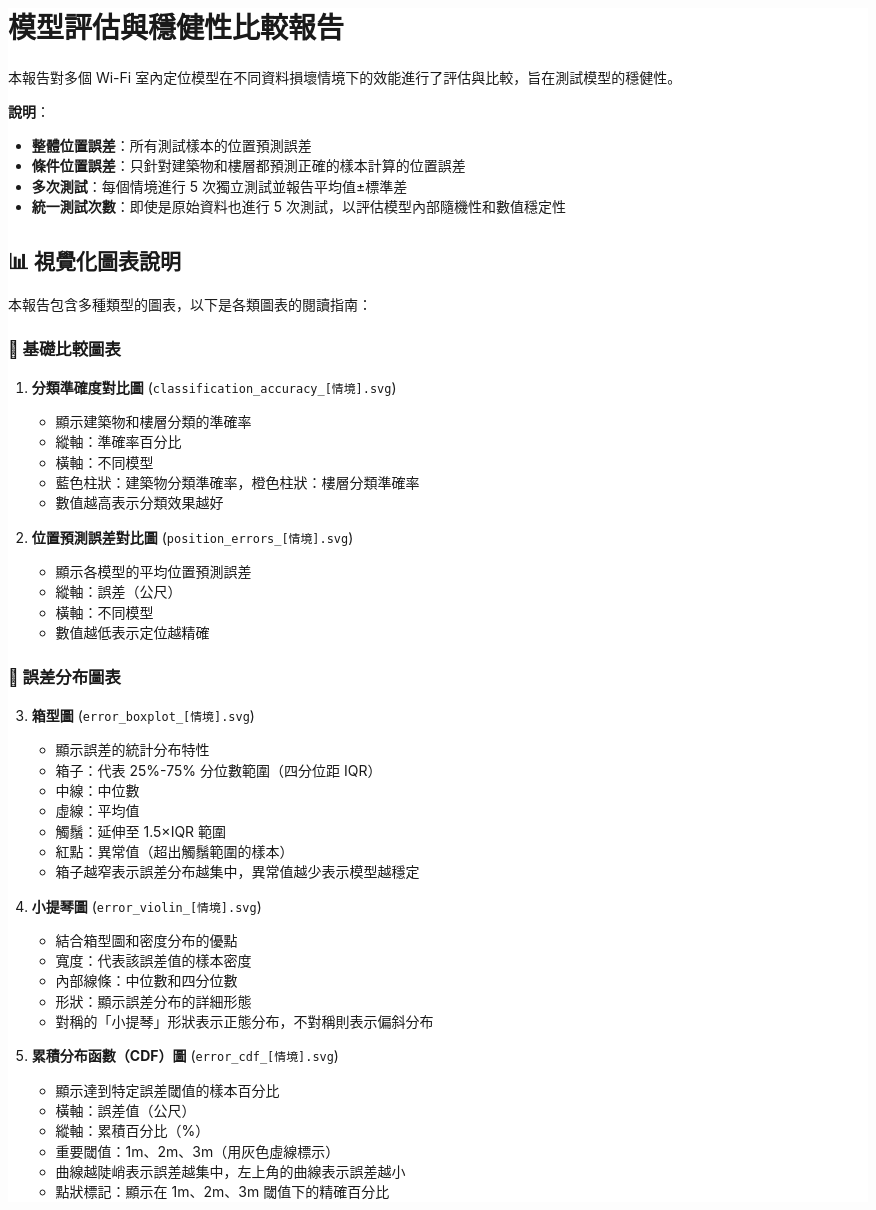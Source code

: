# 模型評估與穩健性比較報告

本報告對多個 Wi-Fi 室內定位模型在不同資料損壞情境下的效能進行了評估與比較，旨在測試模型的穩健性。

**說明**：
- **整體位置誤差**：所有測試樣本的位置預測誤差
- **條件位置誤差**：只針對建築物和樓層都預測正確的樣本計算的位置誤差
- **多次測試**：每個情境進行 5 次獨立測試並報告平均值±標準差
- **統一測試次數**：即使是原始資料也進行 5 次測試，以評估模型內部隨機性和數值穩定性

## 📊 視覺化圖表說明

本報告包含多種類型的圖表，以下是各類圖表的閱讀指南：

### 🔹 基礎比較圖表

1. **分類準確度對比圖** (`classification_accuracy_[情境].svg`)
   - 顯示建築物和樓層分類的準確率
   - 縱軸：準確率百分比
   - 橫軸：不同模型
   - 藍色柱狀：建築物分類準確率，橙色柱狀：樓層分類準確率
   - 數值越高表示分類效果越好

2. **位置預測誤差對比圖** (`position_errors_[情境].svg`)
   - 顯示各模型的平均位置預測誤差
   - 縱軸：誤差（公尺）
   - 橫軸：不同模型
   - 數值越低表示定位越精確

### 🔹 誤差分布圖表

3. **箱型圖** (`error_boxplot_[情境].svg`)
   - 顯示誤差的統計分布特性
   - 箱子：代表 25%-75% 分位數範圍（四分位距 IQR）
   - 中線：中位數
   - 虛線：平均值
   - 觸鬚：延伸至 1.5×IQR 範圍
   - 紅點：異常值（超出觸鬚範圍的樣本）
   - 箱子越窄表示誤差分布越集中，異常值越少表示模型越穩定

4. **小提琴圖** (`error_violin_[情境].svg`)
   - 結合箱型圖和密度分布的優點
   - 寬度：代表該誤差值的樣本密度
   - 內部線條：中位數和四分位數
   - 形狀：顯示誤差分布的詳細形態
   - 對稱的「小提琴」形狀表示正態分布，不對稱則表示偏斜分布

5. **累積分布函數（CDF）圖** (`error_cdf_[情境].svg`)
   - 顯示達到特定誤差閾值的樣本百分比
   - 橫軸：誤差值（公尺）
   - 縱軸：累積百分比（%）
   - 重要閾值：1m、2m、3m（用灰色虛線標示）
   - 曲線越陡峭表示誤差越集中，左上角的曲線表示誤差越小
   - 點狀標記：顯示在 1m、2m、3m 閾值下的精確百分比
